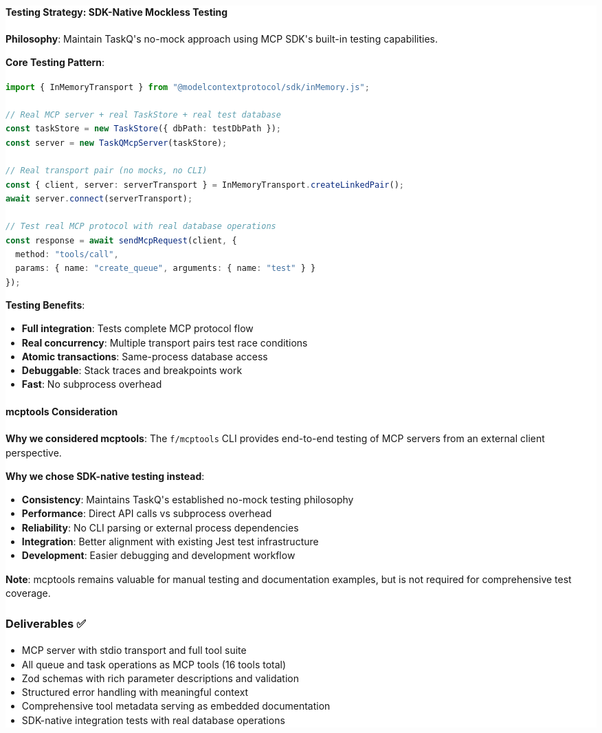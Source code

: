 #### Testing Strategy: SDK-Native Mockless Testing

**Philosophy**: Maintain TaskQ's no-mock approach using MCP SDK's built-in testing capabilities.

**Core Testing Pattern**:
```typescript
import { InMemoryTransport } from "@modelcontextprotocol/sdk/inMemory.js";

// Real MCP server + real TaskStore + real test database
const taskStore = new TaskStore({ dbPath: testDbPath });
const server = new TaskQMcpServer(taskStore);

// Real transport pair (no mocks, no CLI)
const { client, server: serverTransport } = InMemoryTransport.createLinkedPair();
await server.connect(serverTransport);

// Test real MCP protocol with real database operations
const response = await sendMcpRequest(client, {
  method: "tools/call",
  params: { name: "create_queue", arguments: { name: "test" } }
});
```

**Testing Benefits**:
- **Full integration**: Tests complete MCP protocol flow
- **Real concurrency**: Multiple transport pairs test race conditions
- **Atomic transactions**: Same-process database access
- **Debuggable**: Stack traces and breakpoints work
- **Fast**: No subprocess overhead

#### mcptools Consideration

**Why we considered mcptools**: The `f/mcptools` CLI provides end-to-end testing of MCP servers from an external client perspective.

**Why we chose SDK-native testing instead**:
- **Consistency**: Maintains TaskQ's established no-mock testing philosophy
- **Performance**: Direct API calls vs subprocess overhead
- **Reliability**: No CLI parsing or external process dependencies
- **Integration**: Better alignment with existing Jest test infrastructure
- **Development**: Easier debugging and development workflow

**Note**: mcptools remains valuable for manual testing and documentation examples, but is not required for comprehensive test coverage.

### Deliverables ✅

- MCP server with stdio transport and full tool suite
- All queue and task operations as MCP tools (16 tools total)
- Zod schemas with rich parameter descriptions and validation
- Structured error handling with meaningful context
- Comprehensive tool metadata serving as embedded documentation
- SDK-native integration tests with real database operations
